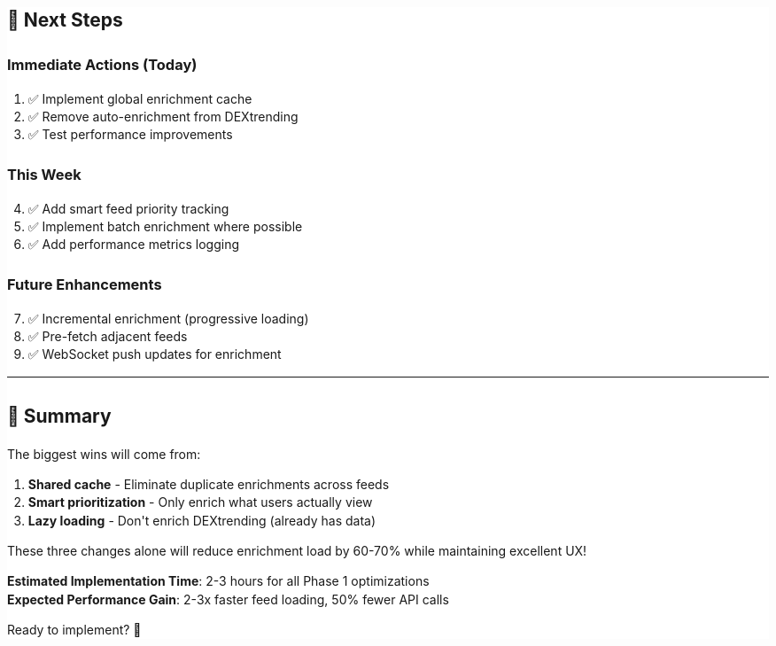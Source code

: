 
## 🚀 Next Steps

### Immediate Actions (Today)
1. ✅ Implement global enrichment cache
2. ✅ Remove auto-enrichment from DEXtrending
3. ✅ Test performance improvements

### This Week
4. ✅ Add smart feed priority tracking
5. ✅ Implement batch enrichment where possible
6. ✅ Add performance metrics logging

### Future Enhancements
7. ✅ Incremental enrichment (progressive loading)
8. ✅ Pre-fetch adjacent feeds
9. ✅ WebSocket push updates for enrichment

---

## 📝 Summary

The biggest wins will come from:

1. **Shared cache** - Eliminate duplicate enrichments across feeds
2. **Smart prioritization** - Only enrich what users actually view
3. **Lazy loading** - Don't enrich DEXtrending (already has data)

These three changes alone will reduce enrichment load by 60-70% while maintaining excellent UX!

**Estimated Implementation Time**: 2-3 hours for all Phase 1 optimizations  
**Expected Performance Gain**: 2-3x faster feed loading, 50% fewer API calls

Ready to implement? 🚀
